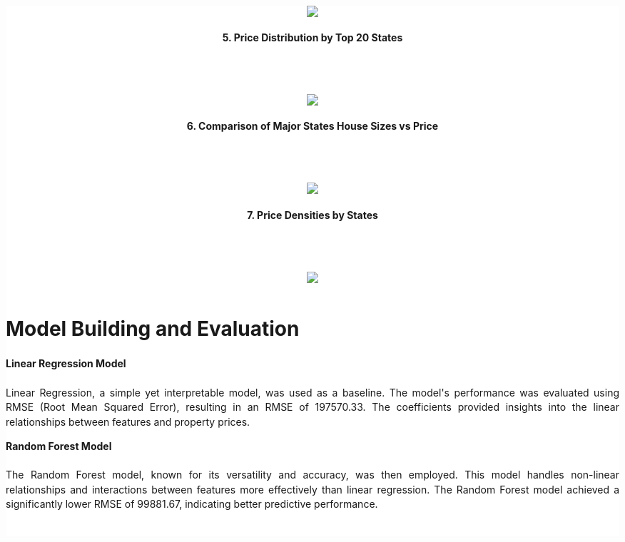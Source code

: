 <p align="center" width="100%">
    <img width="33%" src="https://github.com/dmousouroulis/Real-Estate-Price-Prediction-Using-Machine-Learning/assets/156945591/fc049a0d-27d8-4ff1-b59e-a1f8b3725e9e">
</p>

<div align="center">

**5.	Price Distribution by Top 20 States**
</div>
<br/>
<br/>

<p align="center" width="100%">
    <img width="33%" src="https://github.com/dmousouroulis/Real-Estate-Price-Prediction-Using-Machine-Learning/assets/156945591/0a291eed-b2ca-4b68-8b67-8de04935883b">
</p>

<div align="center">

**6.	Comparison of Major States House Sizes vs Price**
</div>
<br/>
<br/>

<p align="center" width="100%">
    <img width="33%" src="https://github.com/dmousouroulis/Real-Estate-Price-Prediction-Using-Machine-Learning/assets/156945591/c43bedb6-ae41-43c7-b388-88496b60c4ee">
</p>

<div align="center">

**7.	Price Densities by States**
</div>
<br/>
<br/>

<p align="center" width="100%">
    <img width="33%" src="https://github.com/dmousouroulis/Real-Estate-Price-Prediction-Using-Machine-Learning/assets/156945591/b36df2d7-49c2-4a1f-8052-3b9b51ec1594">
</p>

# Model Building and Evaluation

<div align="justify">

**Linear Regression Model**
<br/>
<br/>
Linear Regression, a simple yet interpretable model, was used as a baseline. The model's performance was evaluated using RMSE (Root Mean Squared Error), resulting in an RMSE of 197570.33. The coefficients provided insights into the linear relationships between features and property prices.
<br/>

**Random Forest Model**
<br/>
<br/>
The Random Forest model, known for its versatility and accuracy, was then employed. This model handles non-linear relationships and interactions between features more effectively than linear regression. The Random Forest model achieved a significantly lower RMSE of 99881.67, indicating better predictive performance.
</div>
<br/>
